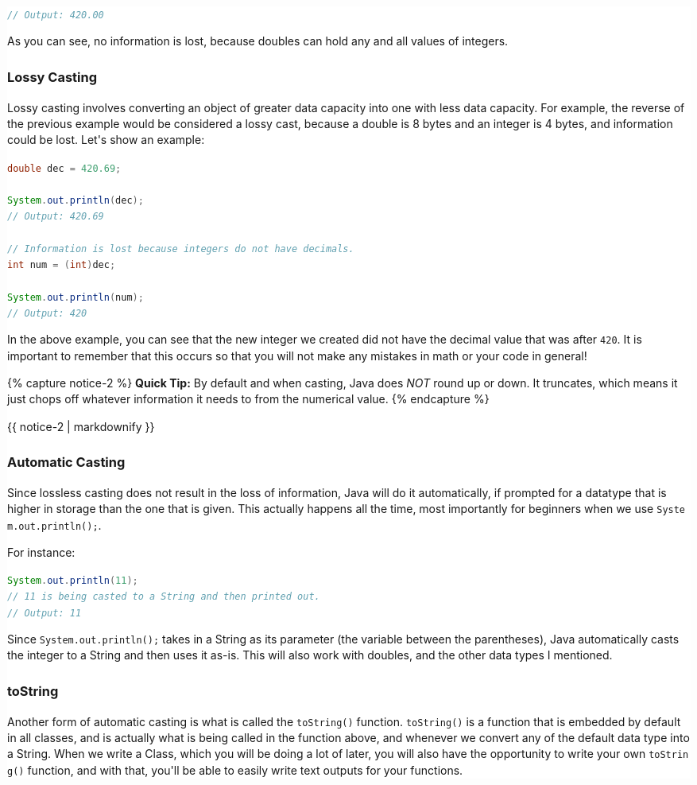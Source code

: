 ```java
// Output: 420.00
```
As you can see, no information is lost, because doubles can hold any and all values of integers.

### Lossy Casting
Lossy casting involves converting an object of greater data capacity into one with less data capacity. For example, the reverse of the previous example would be considered a lossy cast, because a double is 8 bytes and an integer is 4 bytes, and information could be lost. Let's show an example:

```java
double dec = 420.69;

System.out.println(dec);
// Output: 420.69

// Information is lost because integers do not have decimals.
int num = (int)dec;

System.out.println(num);
// Output: 420
```

In the above example, you can see that the new integer we created did not have the decimal value that was after `420`. It is important to remember that this occurs so that you will not make any mistakes in math or your code in general!

{% capture notice-2 %}
**Quick Tip:** By default and when casting, Java does *NOT* round up or down. It truncates, which means it just chops off whatever information it needs to from the numerical value.
{% endcapture %}
<div class="notice">{{ notice-2 | markdownify }}</div>

### Automatic Casting
Since lossless casting does not result in the loss of information, Java will do it automatically, if prompted for a datatype that is higher in storage than the one that is given. This actually happens all the time, most importantly for beginners when we use `System.out.println();`.

For instance:
```java
System.out.println(11);
// 11 is being casted to a String and then printed out.
// Output: 11
```
Since `System.out.println();` takes in a String as its parameter (the variable between the parentheses), Java automatically casts the integer to a String and then uses it as-is. This will also work with doubles, and the other data types I mentioned.

### toString
Another form of automatic casting is what is called the `toString()` function. `toString()` is a function that is embedded by default in all classes, and is actually what is being called in the function above, and whenever we convert any of the default data type into a String. When we write a Class, which you will be doing a lot of later, you will also have the opportunity to write your own `toString()` function, and with that, you'll be able to easily write text outputs for your functions.
